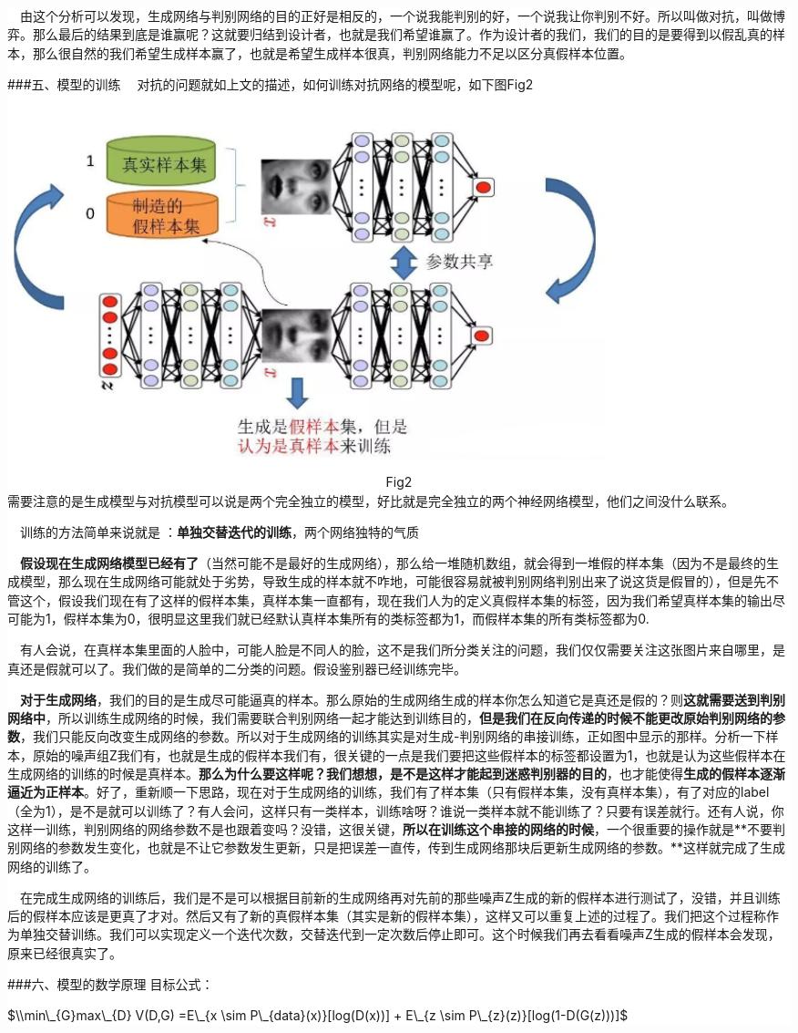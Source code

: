 &ensp;&ensp;由这个分析可以发现，生成网络与判别网络的目的正好是相反的，一个说我能判别的好，一个说我让你判别不好。所以叫做对抗，叫做博弈。那么最后的结果到底是谁赢呢？这就要归结到设计者，也就是我们希望谁赢了。作为设计者的我们，我们的目的是要得到以假乱真的样本，那么很自然的我们希望生成样本赢了，也就是希望生成样本很真，判别网络能力不足以区分真假样本位置。

###五、模型的训练
&ensp;&ensp;对抗的问题就如上文的描述，如何训练对抗网络的模型呢，如下图Fig2
<img src="./images/Fig2.png" width = "80%" height = "30%" div align=center />
<center>Fig2</center>
需要注意的是生成模型与对抗模型可以说是两个完全独立的模型，好比就是完全独立的两个神经网络模型，他们之间没什么联系。

&ensp;&ensp;训练的方法简单来说就是 ：**单独交替迭代的训练**，两个网络独特的气质

&ensp;&ensp;**假设现在生成网络模型已经有了**（当然可能不是最好的生成网络），那么给一堆随机数组，就会得到一堆假的样本集（因为不是最终的生成模型，那么现在生成网络可能就处于劣势，导致生成的样本就不咋地，可能很容易就被判别网络判别出来了说这货是假冒的），但是先不管这个，假设我们现在有了这样的假样本集，真样本集一直都有，现在我们人为的定义真假样本集的标签，因为我们希望真样本集的输出尽可能为1，假样本集为0，很明显这里我们就已经默认真样本集所有的类标签都为1，而假样本集的所有类标签都为0. 

&ensp;&ensp;有人会说，在真样本集里面的人脸中，可能人脸是不同人的脸，这不是我们所分类关注的问题，我们仅仅需要关注这张图片来自哪里，是真还是假就可以了。我们做的是简单的二分类的问题。假设鉴别器已经训练完毕。

&ensp;&ensp;**对于生成网络**，我们的目的是生成尽可能逼真的样本。那么原始的生成网络生成的样本你怎么知道它是真还是假的？则**这就需要送到判别网络中**，所以训练生成网络的时候，我们需要联合判别网络一起才能达到训练目的，**但是我们在反向传递的时候不能更改原始判别网络的参数**，我们只能反向改变生成网络的参数。所以对于生成网络的训练其实是对生成-判别网络的串接训练，正如图中显示的那样。分析一下样本，原始的噪声组Z我们有，也就是生成的假样本我们有，很关键的一点是我们要把这些假样本的标签都设置为1，也就是认为这些假样本在生成网络的训练的时候是真样本。**那么为什么要这样呢？**我们想想，是不是这样才能**起到迷惑判别器的目的**，也才能使得**生成的假样本逐渐逼近为正样本**。好了，重新顺一下思路，现在对于生成网络的训练，我们有了样本集（只有假样本集，没有真样本集），有了对应的label（全为1），是不是就可以训练了？有人会问，这样只有一类样本，训练啥呀？谁说一类样本就不能训练了？只要有误差就行。还有人说，你这样一训练，判别网络的网络参数不是也跟着变吗？没错，这很关键，**所以在训练这个串接的网络的时候**，一个很重要的操作就是**不要判别网络的参数发生变化，也就是不让它参数发生更新，只是把误差一直传，传到生成网络那块后更新生成网络的参数。**这样就完成了生成网络的训练了。

&ensp;&ensp;在完成生成网络的训练后，我们是不是可以根据目前新的生成网络再对先前的那些噪声Z生成的新的假样本进行测试了，没错，并且训练后的假样本应该是更真了才对。然后又有了新的真假样本集（其实是新的假样本集），这样又可以重复上述的过程了。我们把这个过程称作为单独交替训练。我们可以实现定义一个迭代次数，交替迭代到一定次数后停止即可。这个时候我们再去看看噪声Z生成的假样本会发现，原来已经很真实了。

###六、模型的数学原理
目标公式：

$\\min\_{G}max\_{D} V(D,G) =E\_{x \sim P\_{data}(x)}[log(D(x))] + E\_{z \sim P\_{z}(z)}[log(1-D(G(z)))]$
